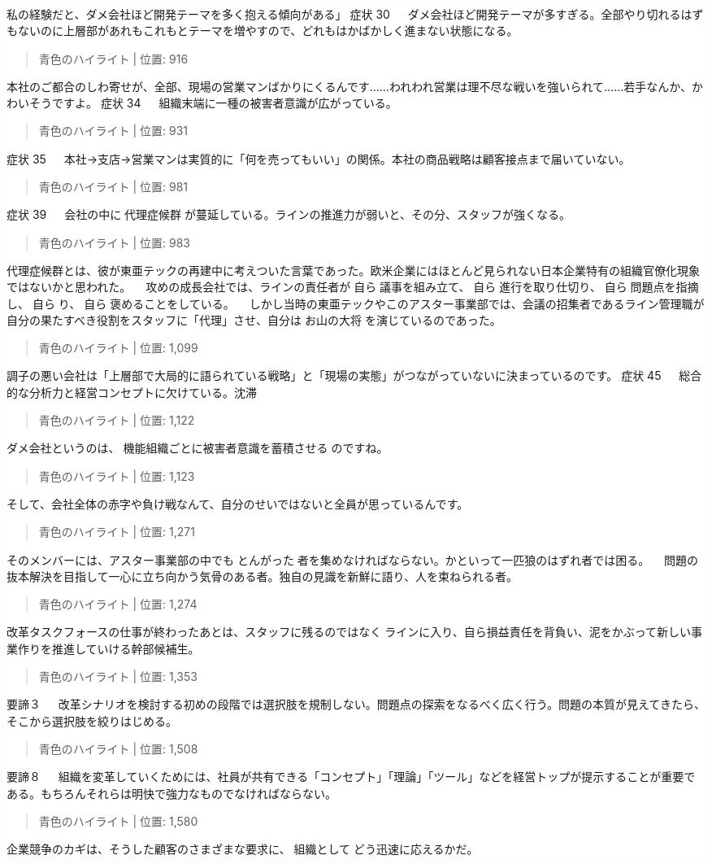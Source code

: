 私の経験だと、ダメ会社ほど開発テーマを多く抱える傾向がある」 症状 30 　 ダメ会社ほど開発テーマが多すぎる。全部やり切れるはずもないのに上層部があれもこれもとテーマを増やすので、どれもはかばかしく進まない状態になる。


> 青色のハイライト | 位置: 916

本社のご都合のしわ寄せが、全部、現場の営業マンばかりにくるんです……われわれ営業は理不尽な戦いを強いられて……若手なんか、かわいそうですよ。 症状 34 　 組織末端に一種の被害者意識が広がっている。


> 青色のハイライト | 位置: 931

症状 35 　 本社→支店→営業マンは実質的に「何を売ってもいい」の関係。本社の商品戦略は顧客接点まで届いていない。


> 青色のハイライト | 位置: 981

症状 39 　 会社の中に 代理症候群 が蔓延している。ラインの推進力が弱いと、その分、スタッフが強くなる。


> 青色のハイライト | 位置: 983

代理症候群とは、彼が東亜テックの再建中に考えついた言葉であった。欧米企業にはほとんど見られない日本企業特有の組織官僚化現象ではないかと思われた。 　攻めの成長会社では、ラインの責任者が 自ら 議事を組み立て、 自ら 進行を取り仕切り、 自ら 問題点を指摘し、 自ら り、 自ら 褒めることをしている。 　しかし当時の東亜テックやこのアスター事業部では、会議の招集者であるライン管理職が自分の果たすべき役割をスタッフに「代理」させ、自分は お山の大将 を演じているのであった。


> 青色のハイライト | 位置: 1,099

調子の悪い会社は「上層部で大局的に語られている戦略」と「現場の実態」がつながっていないに決まっているのです。 症状 45 　 総合的な分析力と経営コンセプトに欠けている。沈滞


> 青色のハイライト | 位置: 1,122

ダメ会社というのは、 機能組織ごとに被害者意識を蓄積させる のですね。


> 青色のハイライト | 位置: 1,123

そして、会社全体の赤字や負け戦なんて、自分のせいではないと全員が思っているんです。


> 青色のハイライト | 位置: 1,271

そのメンバーには、アスター事業部の中でも とんがった 者を集めなければならない。かといって一匹狼のはずれ者では困る。 　問題の抜本解決を目指して一心に立ち向かう気骨のある者。独自の見識を新鮮に語り、人を束ねられる者。


> 青色のハイライト | 位置: 1,274

改革タスクフォースの仕事が終わったあとは、スタッフに残るのではなく ラインに入り、自ら損益責任を背負い、泥をかぶって新しい事業作りを推進していける幹部候補生。


> 青色のハイライト | 位置: 1,353

要諦３ 　 改革シナリオを検討する初めの段階では選択肢を規制しない。問題点の探索をなるべく広く行う。問題の本質が見えてきたら、そこから選択肢を絞りはじめる。


> 青色のハイライト | 位置: 1,508

要諦８ 　 組織を変革していくためには、社員が共有できる「コンセプト」「理論」「ツール」などを経営トップが提示することが重要である。もちろんそれらは明快で強力なものでなければならない。


> 青色のハイライト | 位置: 1,580

企業競争のカギは、そうした顧客のさまざまな要求に、 組織として どう迅速に応えるかだ。

